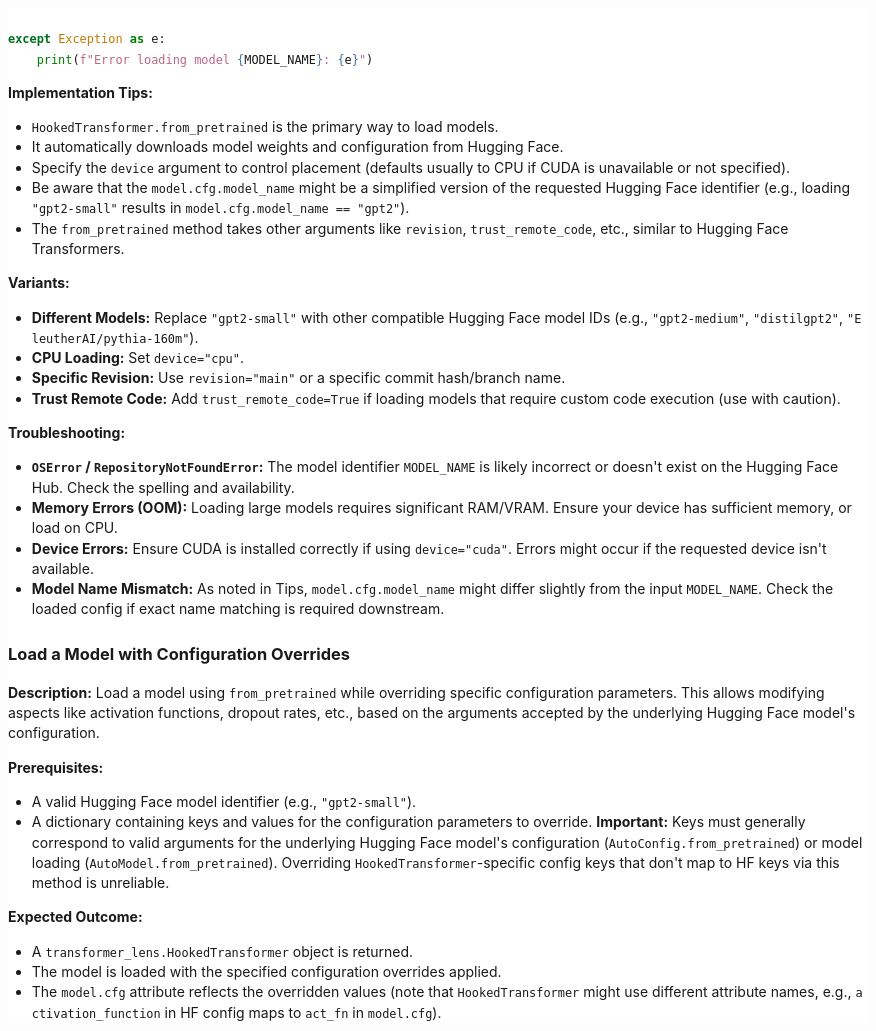 ```python

except Exception as e:
    print(f"Error loading model {MODEL_NAME}: {e}")
```

**Implementation Tips:**
- `HookedTransformer.from_pretrained` is the primary way to load models.
- It automatically downloads model weights and configuration from Hugging Face.
- Specify the `device` argument to control placement (defaults usually to CPU if CUDA is unavailable or not specified).
- Be aware that the `model.cfg.model_name` might be a simplified version of the requested Hugging Face identifier (e.g., loading `"gpt2-small"` results in `model.cfg.model_name == "gpt2"`).
- The `from_pretrained` method takes other arguments like `revision`, `trust_remote_code`, etc., similar to Hugging Face Transformers.

**Variants:**
- **Different Models:** Replace `"gpt2-small"` with other compatible Hugging Face model IDs (e.g., `"gpt2-medium"`, `"distilgpt2"`, `"EleutherAI/pythia-160m"`).
- **CPU Loading:** Set `device="cpu"`.
- **Specific Revision:** Use `revision="main"` or a specific commit hash/branch name.
- **Trust Remote Code:** Add `trust_remote_code=True` if loading models that require custom code execution (use with caution).

**Troubleshooting:**
- **`OSError` / `RepositoryNotFoundError`:** The model identifier `MODEL_NAME` is likely incorrect or doesn't exist on the Hugging Face Hub. Check the spelling and availability.
- **Memory Errors (OOM):** Loading large models requires significant RAM/VRAM. Ensure your device has sufficient memory, or load on CPU.
- **Device Errors:** Ensure CUDA is installed correctly if using `device="cuda"`. Errors might occur if the requested device isn't available.
- **Model Name Mismatch:** As noted in Tips, `model.cfg.model_name` might differ slightly from the input `MODEL_NAME`. Check the loaded config if exact name matching is required downstream.

### Load a Model with Configuration Overrides

**Description:**
Load a model using `from_pretrained` while overriding specific configuration parameters. This allows modifying aspects like activation functions, dropout rates, etc., based on the arguments accepted by the underlying Hugging Face model's configuration.

**Prerequisites:**
- A valid Hugging Face model identifier (e.g., `"gpt2-small"`).
- A dictionary containing keys and values for the configuration parameters to override. **Important:** Keys must generally correspond to valid arguments for the underlying Hugging Face model's configuration (`AutoConfig.from_pretrained`) or model loading (`AutoModel.from_pretrained`). Overriding `HookedTransformer`-specific config keys that don't map to HF keys via this method is unreliable.

**Expected Outcome:**
- A `transformer_lens.HookedTransformer` object is returned.
- The model is loaded with the specified configuration overrides applied.
- The `model.cfg` attribute reflects the overridden values (note that `HookedTransformer` might use different attribute names, e.g., `activation_function` in HF config maps to `act_fn` in `model.cfg`).
